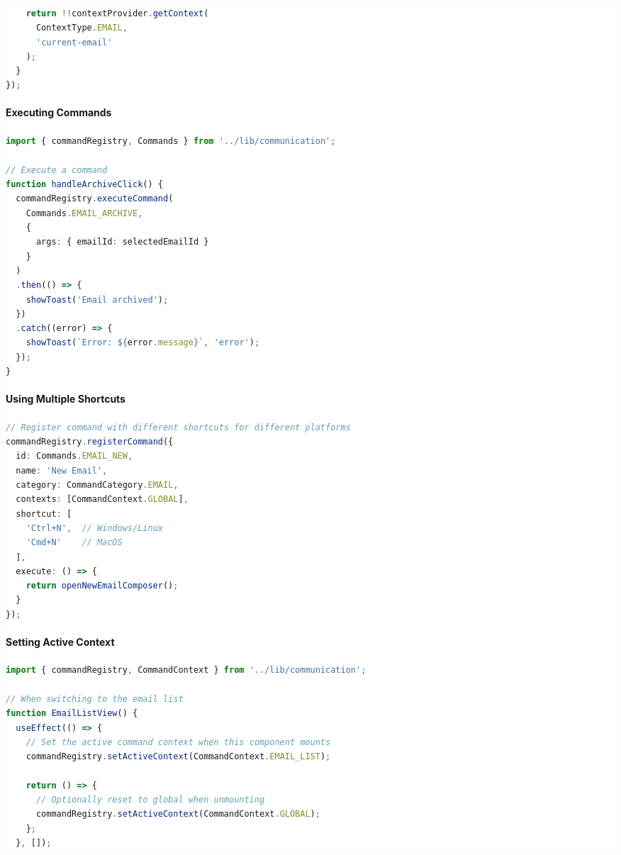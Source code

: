 ```typescript
    return !!contextProvider.getContext(
      ContextType.EMAIL,
      'current-email'
    );
  }
});
```

#### Executing Commands

```typescript
import { commandRegistry, Commands } from '../lib/communication';

// Execute a command
function handleArchiveClick() {
  commandRegistry.executeCommand(
    Commands.EMAIL_ARCHIVE,
    {
      args: { emailId: selectedEmailId }
    }
  )
  .then(() => {
    showToast('Email archived');
  })
  .catch((error) => {
    showToast(`Error: ${error.message}`, 'error');
  });
}
```

#### Using Multiple Shortcuts

```typescript
// Register command with different shortcuts for different platforms
commandRegistry.registerCommand({
  id: Commands.EMAIL_NEW,
  name: 'New Email',
  category: CommandCategory.EMAIL,
  contexts: [CommandContext.GLOBAL],
  shortcut: [
    'Ctrl+N',  // Windows/Linux
    'Cmd+N'    // MacOS
  ],
  execute: () => {
    return openNewEmailComposer();
  }
});
```

#### Setting Active Context

```typescript
import { commandRegistry, CommandContext } from '../lib/communication';

// When switching to the email list
function EmailListView() {
  useEffect(() => {
    // Set the active command context when this component mounts
    commandRegistry.setActiveContext(CommandContext.EMAIL_LIST);
    
    return () => {
      // Optionally reset to global when unmounting
      commandRegistry.setActiveContext(CommandContext.GLOBAL);
    };
  }, []);
```